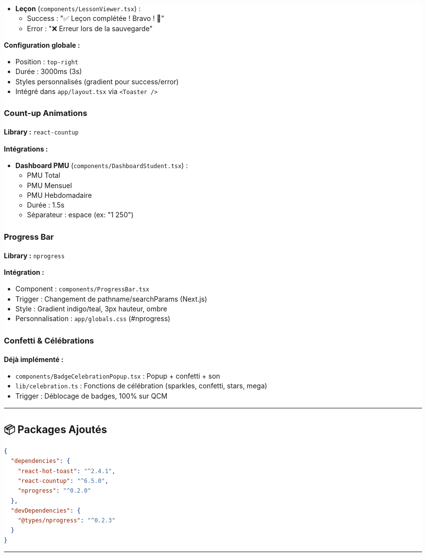 - **Leçon** (`components/LessonViewer.tsx`) :
  - Success : "✅ Leçon complétée ! Bravo ! 🎉"
  - Error : "❌ Erreur lors de la sauvegarde"

**Configuration globale :**
- Position : `top-right`
- Durée : 3000ms (3s)
- Styles personnalisés (gradient pour success/error)
- Intégré dans `app/layout.tsx` via `<Toaster />`

### Count-up Animations

**Library :** `react-countup`

**Intégrations :**
- **Dashboard PMU** (`components/DashboardStudent.tsx`) :
  - PMU Total
  - PMU Mensuel
  - PMU Hebdomadaire
  - Durée : 1.5s
  - Séparateur : espace (ex: "1 250")

### Progress Bar

**Library :** `nprogress`

**Intégration :**
- Component : `components/ProgressBar.tsx`
- Trigger : Changement de pathname/searchParams (Next.js)
- Style : Gradient indigo/teal, 3px hauteur, ombre
- Personnalisation : `app/globals.css` (#nprogress)

### Confetti & Célébrations

**Déjà implémenté :**
- `components/BadgeCelebrationPopup.tsx` : Popup + confetti + son
- `lib/celebration.ts` : Fonctions de célébration (sparkles, confetti, stars, mega)
- Trigger : Déblocage de badges, 100% sur QCM

---

## 📦 Packages Ajoutés

```json
{
  "dependencies": {
    "react-hot-toast": "^2.4.1",
    "react-countup": "^6.5.0",
    "nprogress": "^0.2.0"
  },
  "devDependencies": {
    "@types/nprogress": "^0.2.3"
  }
}
```

---